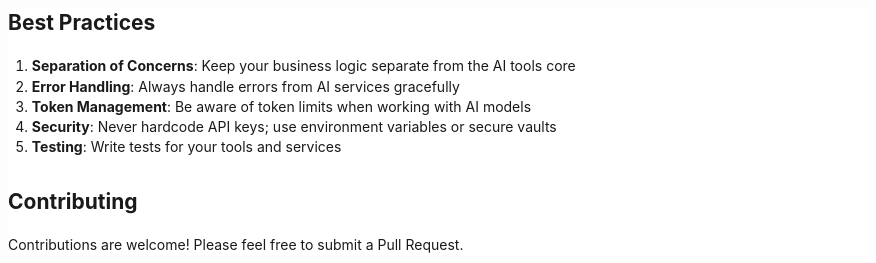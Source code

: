 ```python
```

## Best Practices

1. **Separation of Concerns**: Keep your business logic separate from the AI tools core
2. **Error Handling**: Always handle errors from AI services gracefully
3. **Token Management**: Be aware of token limits when working with AI models
4. **Security**: Never hardcode API keys; use environment variables or secure vaults
5. **Testing**: Write tests for your tools and services

## Contributing

Contributions are welcome! Please feel free to submit a Pull Request.
